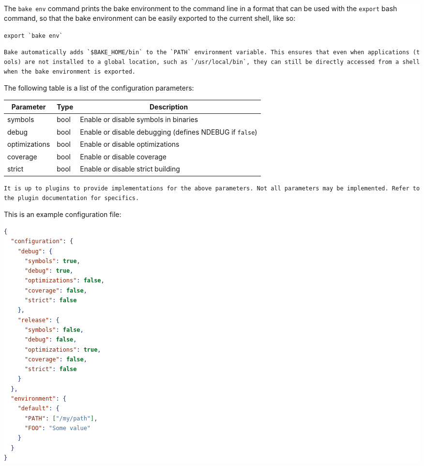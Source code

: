 The `bake env` command prints the bake environment to the command line in a format that can be used with the `export` bash command, so that the bake environment can be easily exported to the current shell, like so:

```
export `bake env`
```

```note
Bake automatically adds `$BAKE_HOME/bin` to the `PATH` environment variable. This ensures that even when applications (tools) are not installed to a global location, such as `/usr/local/bin`, they can still be directly accessed from a shell when the bake environment is exported.
```

The following table is a list of the configuration parameters:

| Parameter     | Type | Description                                             |
| ------------- | ---- | ------------------------------------------------------- |
| symbols       | bool | Enable or disable symbols in binaries                   |
| debug         | bool | Enable or disable debugging (defines NDEBUG if `false`) |
| optimizations | bool | Enable or disable optimizations                         |
| coverage      | bool | Enable or disable coverage                              |
| strict        | bool | Enable or disable strict building                       |

```note
It is up to plugins to provide implementations for the above parameters. Not all parameters may be implemented. Refer to the plugin documentation for specifics.
```

This is an example configuration file:

```json
{
  "configuration": {
    "debug": {
      "symbols": true,
      "debug": true,
      "optimizations": false,
      "coverage": false,
      "strict": false
    },
    "release": {
      "symbols": false,
      "debug": false,
      "optimizations": true,
      "coverage": false,
      "strict": false
    }
  },
  "environment": {
    "default": {
      "PATH": ["/my/path"],
      "FOO": "Some value"
    }
  }
}
```
